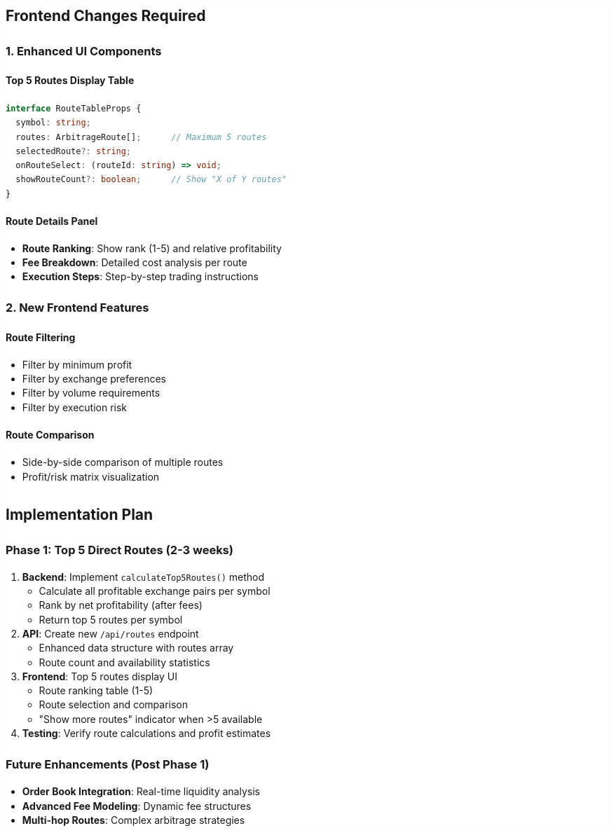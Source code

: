 ## Frontend Changes Required

### 1. Enhanced UI Components

#### Top 5 Routes Display Table
```typescript
interface RouteTableProps {
  symbol: string;
  routes: ArbitrageRoute[];      // Maximum 5 routes
  selectedRoute?: string;
  onRouteSelect: (routeId: string) => void;
  showRouteCount?: boolean;      // Show "X of Y routes"
}
```

#### Route Details Panel
- **Route Ranking**: Show rank (1-5) and relative profitability
- **Fee Breakdown**: Detailed cost analysis per route
- **Execution Steps**: Step-by-step trading instructions

### 2. New Frontend Features

#### Route Filtering
- Filter by minimum profit
- Filter by exchange preferences
- Filter by volume requirements
- Filter by execution risk

#### Route Comparison
- Side-by-side comparison of multiple routes
- Profit/risk matrix visualization

## Implementation Plan

### Phase 1: Top 5 Direct Routes (2-3 weeks)
1. **Backend**: Implement `calculateTop5Routes()` method
   - Calculate all profitable exchange pairs per symbol
   - Rank by net profitability (after fees)
   - Return top 5 routes per symbol
2. **API**: Create new `/api/routes` endpoint
   - Enhanced data structure with routes array
   - Route count and availability statistics
3. **Frontend**: Top 5 routes display UI
   - Route ranking table (1-5)
   - Route selection and comparison
   - "Show more routes" indicator when >5 available
4. **Testing**: Verify route calculations and profit estimates

### Future Enhancements (Post Phase 1)
- **Order Book Integration**: Real-time liquidity analysis
- **Advanced Fee Modeling**: Dynamic fee structures
- **Multi-hop Routes**: Complex arbitrage strategies
